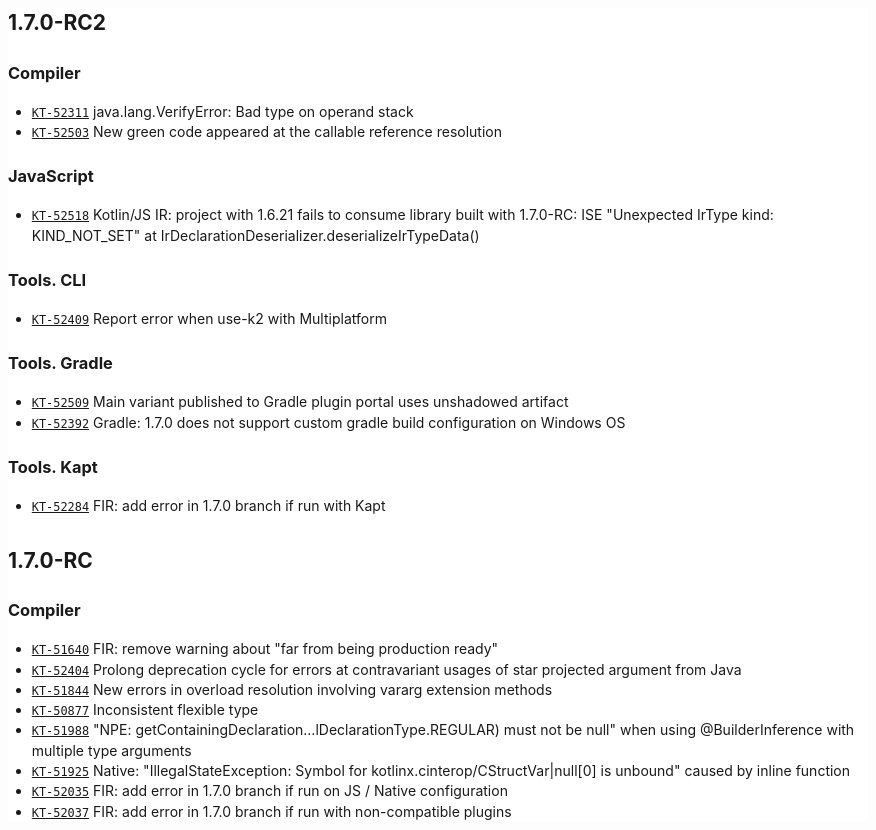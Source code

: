 ## 1.7.0-RC2

### Compiler

- [`KT-52311`](https://youtrack.jetbrains.com/issue/KT-52311) java.lang.VerifyError: Bad type on operand stack
- [`KT-52503`](https://youtrack.jetbrains.com/issue/KT-52503) New green code appeared at the callable reference resolution

### JavaScript

- [`KT-52518`](https://youtrack.jetbrains.com/issue/KT-52518) Kotlin/JS IR: project with 1.6.21 fails to consume library built with 1.7.0-RC: ISE "Unexpected IrType kind: KIND_NOT_SET" at IrDeclarationDeserializer.deserializeIrTypeData()

### Tools. CLI

- [`KT-52409`](https://youtrack.jetbrains.com/issue/KT-52409) Report error when use-k2 with Multiplatform

### Tools. Gradle

- [`KT-52509`](https://youtrack.jetbrains.com/issue/KT-52509) Main variant published to Gradle plugin portal uses unshadowed artifact
- [`KT-52392`](https://youtrack.jetbrains.com/issue/KT-52392) Gradle: 1.7.0 does not support custom gradle build configuration on Windows OS

### Tools. Kapt

- [`KT-52284`](https://youtrack.jetbrains.com/issue/KT-52284) FIR: add error in 1.7.0 branch if run with Kapt


## 1.7.0-RC

### Compiler

- [`KT-51640`](https://youtrack.jetbrains.com/issue/KT-51640) FIR: remove warning about "far from being production ready"
- [`KT-52404`](https://youtrack.jetbrains.com/issue/KT-52404) Prolong deprecation cycle for errors at contravariant usages of star projected argument from Java
- [`KT-51844`](https://youtrack.jetbrains.com/issue/KT-51844) New errors in overload resolution involving vararg extension methods
- [`KT-50877`](https://youtrack.jetbrains.com/issue/KT-50877) Inconsistent flexible type
- [`KT-51988`](https://youtrack.jetbrains.com/issue/KT-51988) "NPE: getContainingDeclaration…lDeclarationType.REGULAR) must not be null" when using @BuilderInference with multiple type arguments
- [`KT-51925`](https://youtrack.jetbrains.com/issue/KT-51925) Native: "IllegalStateException: Symbol for kotlinx.cinterop/CStructVar|null[0] is unbound" caused by inline function
- [`KT-52035`](https://youtrack.jetbrains.com/issue/KT-52035) FIR: add error in 1.7.0 branch if run on JS / Native configuration
- [`KT-52037`](https://youtrack.jetbrains.com/issue/KT-52037) FIR: add error in 1.7.0 branch if run with non-compatible plugins
